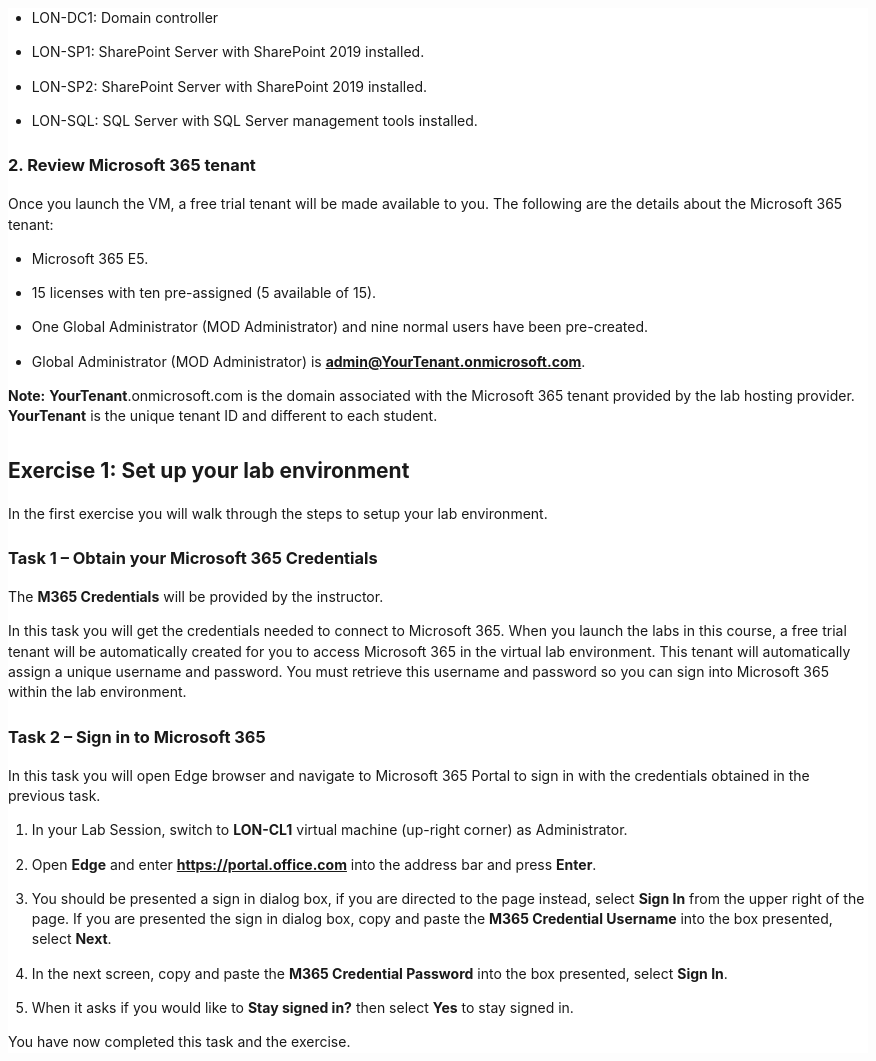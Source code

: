  - LON-DC1: Domain controller

  - LON-SP1: SharePoint Server with SharePoint 2019 installed.

  - LON-SP2: SharePoint Server with SharePoint 2019 installed.

  - LON-SQL: SQL Server with SQL Server management tools installed.

### 2. Review Microsoft 365 tenant

Once you launch the VM, a free trial tenant will be made available to you. The following are the details about the Microsoft 365 tenant:

  - Microsoft 365 E5.

  - 15 licenses with ten pre-assigned (5 available of 15).

  - One Global Administrator (MOD Administrator) and nine normal users have been pre-created.

  - Global Administrator (MOD Administrator) is **admin@YourTenant.onmicrosoft.com**.

**Note:** **YourTenant**.onmicrosoft.com is the domain associated with the Microsoft 365 tenant provided by the lab hosting provider. **YourTenant** is the unique tenant ID and different to each student.

## Exercise 1: Set up your lab environment

In the first exercise you will walk through the steps to setup your lab environment.

### Task 1 – Obtain your Microsoft 365 Credentials 

The **M365 Credentials** will be provided by the instructor.

In this task you will get the credentials needed to connect to Microsoft 365. When you launch the labs in this course, a free trial tenant will be automatically created for you to access Microsoft 365 in the virtual lab environment. This tenant will automatically assign a unique username and password. You must retrieve this username and password so you can sign into Microsoft 365 within the lab environment.

### Task 2 – Sign in to Microsoft 365 

In this task you will open Edge browser and navigate to Microsoft 365 Portal to sign in with the credentials obtained in the previous task.

1.  In your Lab Session, switch to **LON-CL1** virtual machine (up-right corner) as Administrator.

2.  Open **Edge** and enter **https://portal.office.com** into the address bar and press **Enter**.

3.  You should be presented a sign in dialog box, if you are directed to the page instead, select **Sign In** from the upper right of the page. If you are presented the sign in dialog box, copy and paste the **M365 Credential Username** into the box presented, select **Next**.

4.  In the next screen, copy and paste the **M365 Credential Password** into the box presented, select **Sign In**.

5.  When it asks if you would like to **Stay signed in?** then select **Yes** to stay signed in.

You have now completed this task and the exercise.
